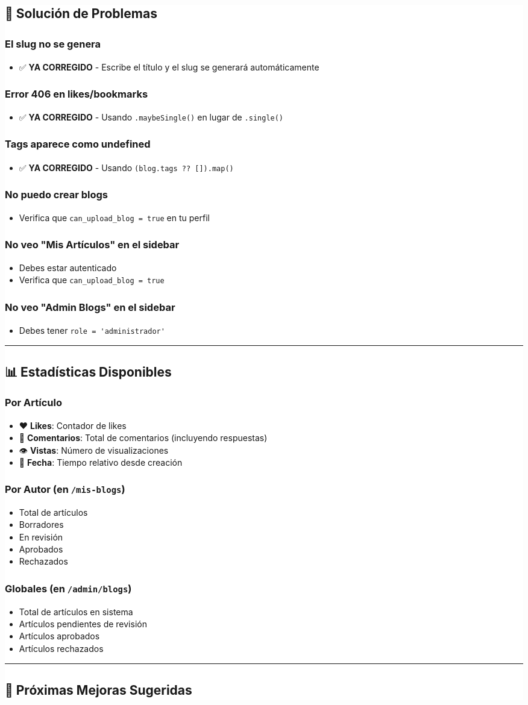 
## 🐛 Solución de Problemas

### El slug no se genera
- ✅ **YA CORREGIDO** - Escribe el título y el slug se generará automáticamente

### Error 406 en likes/bookmarks
- ✅ **YA CORREGIDO** - Usando `.maybeSingle()` en lugar de `.single()`

### Tags aparece como undefined
- ✅ **YA CORREGIDO** - Usando `(blog.tags ?? []).map()`

### No puedo crear blogs
- Verifica que `can_upload_blog = true` en tu perfil

### No veo "Mis Artículos" en el sidebar
- Debes estar autenticado
- Verifica que `can_upload_blog = true`

### No veo "Admin Blogs" en el sidebar
- Debes tener `role = 'administrador'`

---

## 📊 Estadísticas Disponibles

### Por Artículo
- ❤️ **Likes**: Contador de likes
- 💬 **Comentarios**: Total de comentarios (incluyendo respuestas)
- 👁️ **Vistas**: Número de visualizaciones
- 📅 **Fecha**: Tiempo relativo desde creación

### Por Autor (en `/mis-blogs`)
- Total de artículos
- Borradores
- En revisión
- Aprobados
- Rechazados

### Globales (en `/admin/blogs`)
- Total de artículos en sistema
- Artículos pendientes de revisión
- Artículos aprobados
- Artículos rechazados

---

## 🚀 Próximas Mejoras Sugeridas
